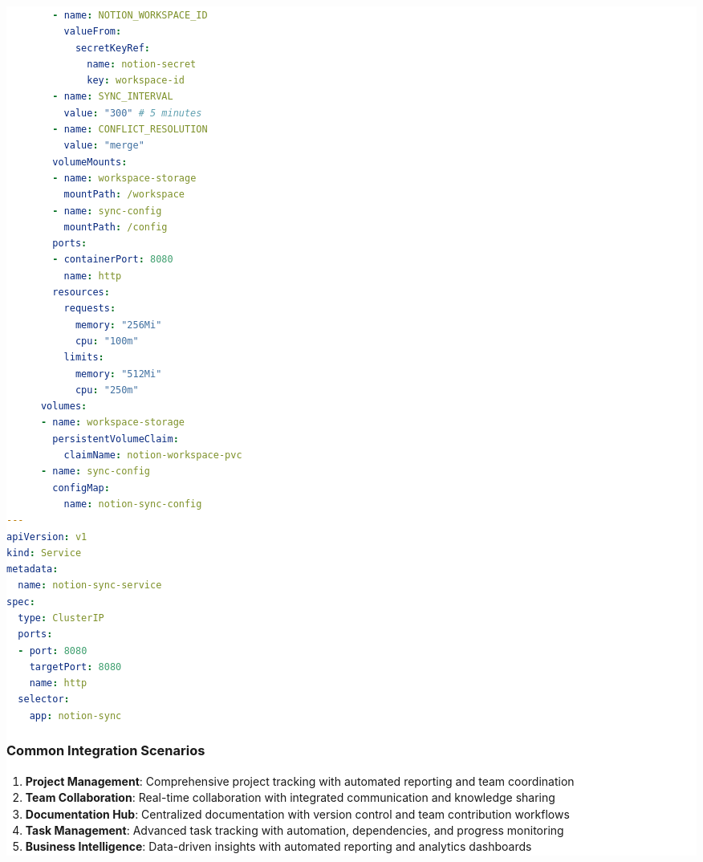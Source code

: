 ```yaml
        - name: NOTION_WORKSPACE_ID
          valueFrom:
            secretKeyRef:
              name: notion-secret
              key: workspace-id
        - name: SYNC_INTERVAL
          value: "300" # 5 minutes
        - name: CONFLICT_RESOLUTION
          value: "merge"
        volumeMounts:
        - name: workspace-storage
          mountPath: /workspace
        - name: sync-config
          mountPath: /config
        ports:
        - containerPort: 8080
          name: http
        resources:
          requests:
            memory: "256Mi"
            cpu: "100m"
          limits:
            memory: "512Mi"
            cpu: "250m"
      volumes:
      - name: workspace-storage
        persistentVolumeClaim:
          claimName: notion-workspace-pvc
      - name: sync-config
        configMap:
          name: notion-sync-config
---
apiVersion: v1
kind: Service
metadata:
  name: notion-sync-service
spec:
  type: ClusterIP
  ports:
  - port: 8080
    targetPort: 8080
    name: http
  selector:
    app: notion-sync
```

### Common Integration Scenarios
1. **Project Management**: Comprehensive project tracking with automated reporting and team coordination
2. **Team Collaboration**: Real-time collaboration with integrated communication and knowledge sharing
3. **Documentation Hub**: Centralized documentation with version control and team contribution workflows
4. **Task Management**: Advanced task tracking with automation, dependencies, and progress monitoring
5. **Business Intelligence**: Data-driven insights with automated reporting and analytics dashboards
